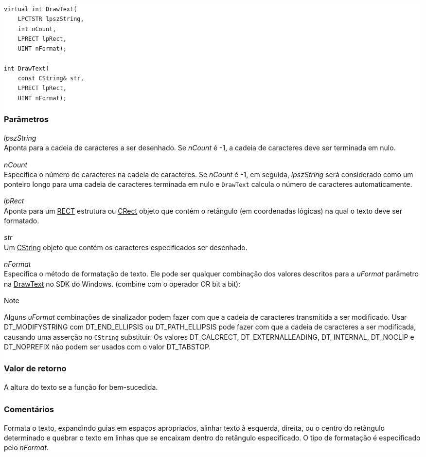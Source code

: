 ```
virtual int DrawText(
    LPCTSTR lpszString,
    int nCount,
    LPRECT lpRect,
    UINT nFormat);

int DrawText(
    const CString& str,
    LPRECT lpRect,
    UINT nFormat);
```

### <a name="parameters"></a>Parâmetros

*lpszString*<br/>
Aponta para a cadeia de caracteres a ser desenhado. Se *nCount* é -1, a cadeia de caracteres deve ser terminada em nulo.

*nCount*<br/>
Especifica o número de caracteres na cadeia de caracteres. Se *nCount* é -1, em seguida, *lpszString* será considerado como um ponteiro longo para uma cadeia de caracteres terminada em nulo e `DrawText` calcula o número de caracteres automaticamente.

*lpRect*<br/>
Aponta para um [RECT](/windows/desktop/api/windef/ns-windef-tagrect) estrutura ou [CRect](../../atl-mfc-shared/reference/crect-class.md) objeto que contém o retângulo (em coordenadas lógicas) na qual o texto deve ser formatado.

*str*<br/>
Um [CString](../../atl-mfc-shared/reference/cstringt-class.md) objeto que contém os caracteres especificados ser desenhado.

*nFormat*<br/>
Especifica o método de formatação de texto. Ele pode ser qualquer combinação dos valores descritos para a *uFormat* parâmetro na [DrawText](/windows/desktop/api/winuser/nf-winuser-drawtext) no SDK do Windows. (combine com o operador OR bit a bit):

> [!NOTE]
>  Alguns *uFormat* combinações de sinalizador podem fazer com que a cadeia de caracteres transmitida a ser modificado. Usar DT_MODIFYSTRING com DT_END_ELLIPSIS ou DT_PATH_ELLIPSIS pode fazer com que a cadeia de caracteres a ser modificada, causando uma asserção no `CString` substituir. Os valores DT_CALCRECT, DT_EXTERNALLEADING, DT_INTERNAL, DT_NOCLIP e DT_NOPREFIX não podem ser usados com o valor DT_TABSTOP.

### <a name="return-value"></a>Valor de retorno

A altura do texto se a função for bem-sucedida.

### <a name="remarks"></a>Comentários

Formata o texto, expandindo guias em espaços apropriados, alinhar texto à esquerda, direita, ou o centro do retângulo determinado e quebrar o texto em linhas que se encaixam dentro do retângulo especificado. O tipo de formatação é especificado pelo *nFormat*.
